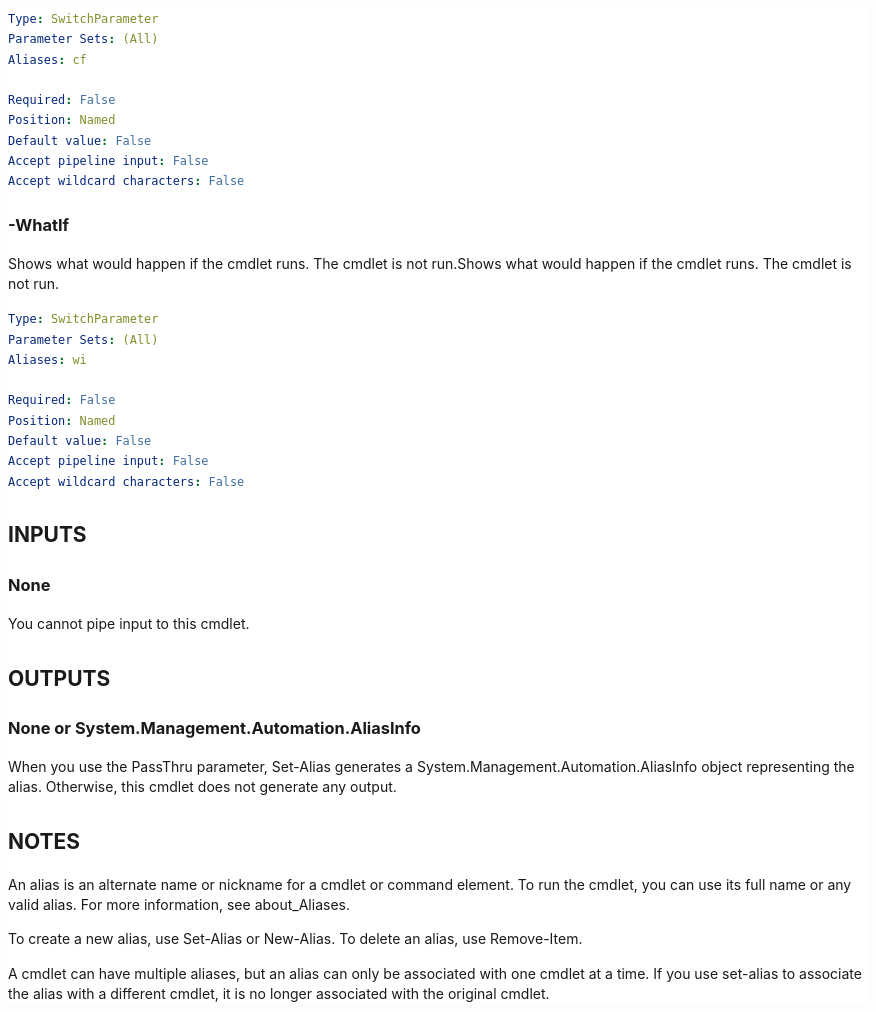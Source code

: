 ```yaml
Type: SwitchParameter
Parameter Sets: (All)
Aliases: cf

Required: False
Position: Named
Default value: False
Accept pipeline input: False
Accept wildcard characters: False
```

### -WhatIf
Shows what would happen if the cmdlet runs.
The cmdlet is not run.Shows what would happen if the cmdlet runs.
The cmdlet is not run.

```yaml
Type: SwitchParameter
Parameter Sets: (All)
Aliases: wi

Required: False
Position: Named
Default value: False
Accept pipeline input: False
Accept wildcard characters: False
```

## INPUTS

### None
You cannot pipe input to this cmdlet.

## OUTPUTS

### None or System.Management.Automation.AliasInfo
When you use the PassThru parameter, Set-Alias generates a System.Management.Automation.AliasInfo object representing the alias.
Otherwise, this cmdlet does not generate any output.

## NOTES
An alias is an alternate name or nickname for a cmdlet or command element.
To run the cmdlet, you can use its full name or any valid alias.
For more information, see about_Aliases.

To create a new alias, use Set-Alias or New-Alias.
To delete an alias, use Remove-Item.

A cmdlet can have multiple aliases, but an alias can only be associated with one cmdlet at a time.
If you use set-alias to associate the alias with a different cmdlet, it is no longer associated with the original cmdlet.
